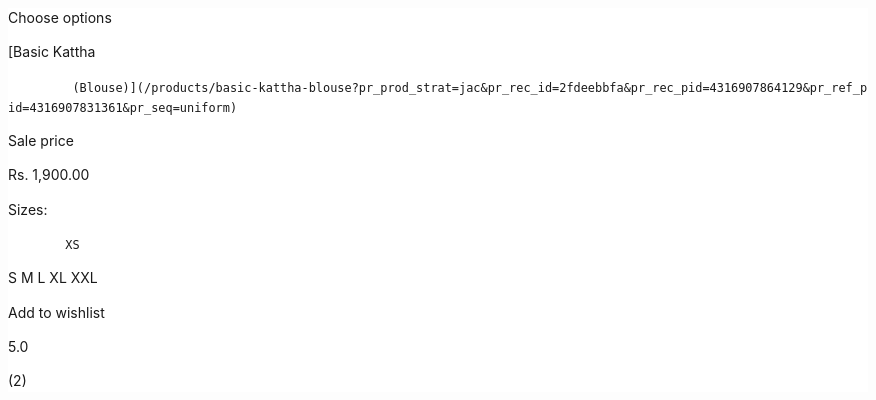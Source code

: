Choose options

[Basic Kattha
          
          
             (Blouse)](/products/basic-kattha-blouse?pr_prod_strat=jac&pr_rec_id=2fdeebbfa&pr_rec_pid=4316907864129&pr_ref_pid=4316907831361&pr_seq=uniform)

Sale price

Rs. 1,900.00

Sizes: 
    
     
      
      
            XS
S
M
L
XL
XXL

Add to wishlist

5.0

(2)

[](/products/basic-kala-basic-safed-basic-blue-moon-combo?pr_prod_strat=e5_desc&pr_rec_id=2fdeebbfa&pr_rec_pid=7317931294785&pr_ref_pid=4316907831361&pr_seq=uniform)

[](/products/basic-kala-basic-safed-basic-blue-moon-combo?pr_prod_strat=e5_desc&pr_rec_id=2fdeebbfa&pr_rec_pid=7317931294785&pr_ref_pid=4316907831361&pr_seq=uniform)

[](/products/basic-kala-basic-safed-basic-blue-moon-combo?pr_prod_strat=e5_desc&pr_rec_id=2fdeebbfa&pr_rec_pid=7317931294785&pr_ref_pid=4316907831361&pr_seq=uniform)

[](/products/basic-kala-basic-safed-basic-blue-moon-combo?pr_prod_strat=e5_desc&pr_rec_id=2fdeebbfa&pr_rec_pid=7317931294785&pr_ref_pid=4316907831361&pr_seq=uniform)

[](/products/basic-kala-basic-safed-basic-blue-moon-combo?pr_prod_strat=e5_desc&pr_rec_id=2fdeebbfa&pr_rec_pid=7317931294785&pr_ref_pid=4316907831361&pr_seq=uniform)

[](/products/basic-kala-basic-safed-basic-blue-moon-combo?pr_prod_strat=e5_desc&pr_rec_id=2fdeebbfa&pr_rec_pid=7317931294785&pr_ref_pid=4316907831361&pr_seq=uniform)

[](/products/basic-kala-basic-safed-basic-blue-moon-combo?pr_prod_strat=e5_desc&pr_rec_id=2fdeebbfa&pr_rec_pid=7317931294785&pr_ref_pid=4316907831361&pr_seq=uniform)

[](/products/basic-kala-basic-safed-basic-blue-moon-combo?pr_prod_strat=e5_desc&pr_rec_id=2fdeebbfa&pr_rec_pid=7317931294785&pr_ref_pid=4316907831361&pr_seq=uniform)

[](/products/basic-kala-basic-safed-basic-blue-moon-combo?pr_prod_strat=e5_desc&pr_rec_id=2fdeebbfa&pr_rec_pid=7317931294785&pr_ref_pid=4316907831361&pr_seq=uniform)

[](/products/basic-kala-basic-safed-basic-blue-moon-combo?pr_prod_strat=e5_desc&pr_rec_id=2fdeebbfa&pr_rec_pid=7317931294785&pr_ref_pid=4316907831361&pr_seq=uniform)

[](/products/basic-kala-basic-safed-basic-blue-moon-combo?pr_prod_strat=e5_desc&pr_rec_id=2fdeebbfa&pr_rec_pid=7317931294785&pr_ref_pid=4316907831361&pr_seq=uniform)
